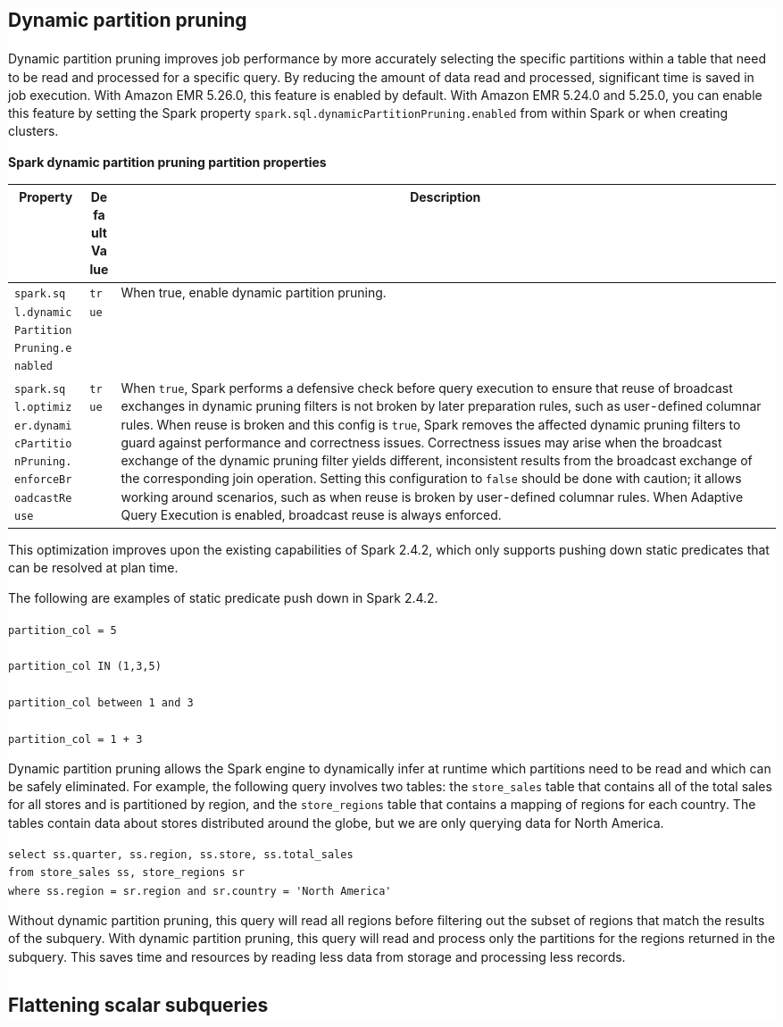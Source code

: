 ## Dynamic partition pruning<a name="emr-spark-performance-dynamic"></a>

Dynamic partition pruning improves job performance by more accurately selecting the specific partitions within a table that need to be read and processed for a specific query\. By reducing the amount of data read and processed, significant time is saved in job execution\. With Amazon EMR 5\.26\.0, this feature is enabled by default\. With Amazon EMR 5\.24\.0 and 5\.25\.0, you can enable this feature by setting the Spark property `spark.sql.dynamicPartitionPruning.enabled` from within Spark or when creating clusters\. 


**Spark dynamic partition pruning partition properties**  

| Property | Default Value | Description | 
| --- | --- | --- | 
| `spark.sql.dynamicPartitionPruning.enabled` | `true` | When true, enable dynamic partition pruning\. | 
| `spark.sql.optimizer.dynamicPartitionPruning.enforceBroadcastReuse` | `true` | When `true`, Spark performs a defensive check before query execution to ensure that reuse of broadcast exchanges in dynamic pruning filters is not broken by later preparation rules, such as user\-defined columnar rules\. When reuse is broken and this config is `true`, Spark removes the affected dynamic pruning filters to guard against performance and correctness issues\. Correctness issues may arise when the broadcast exchange of the dynamic pruning filter yields different, inconsistent results from the broadcast exchange of the corresponding join operation\. Setting this configuration to `false` should be done with caution; it allows working around scenarios, such as when reuse is broken by user\-defined columnar rules\. When Adaptive Query Execution is enabled, broadcast reuse is always enforced\. | 

This optimization improves upon the existing capabilities of Spark 2\.4\.2, which only supports pushing down static predicates that can be resolved at plan time\.

The following are examples of static predicate push down in Spark 2\.4\.2\.

```
partition_col = 5

partition_col IN (1,3,5)

partition_col between 1 and 3

partition_col = 1 + 3
```

Dynamic partition pruning allows the Spark engine to dynamically infer at runtime which partitions need to be read and which can be safely eliminated\. For example, the following query involves two tables: the `store_sales` table that contains all of the total sales for all stores and is partitioned by region, and the `store_regions` table that contains a mapping of regions for each country\. The tables contain data about stores distributed around the globe, but we are only querying data for North America\.

```
select ss.quarter, ss.region, ss.store, ss.total_sales 
from store_sales ss, store_regions sr
where ss.region = sr.region and sr.country = 'North America'
```

Without dynamic partition pruning, this query will read all regions before filtering out the subset of regions that match the results of the subquery\. With dynamic partition pruning, this query will read and process only the partitions for the regions returned in the subquery\. This saves time and resources by reading less data from storage and processing less records\.

## Flattening scalar subqueries<a name="emr-spark-performance-flatten"></a>
